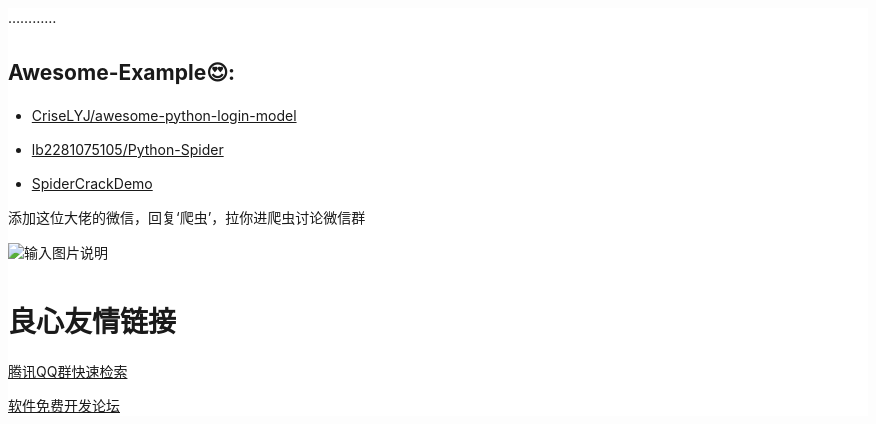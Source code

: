 …………

## Awesome-Example😍:

- [CriseLYJ/awesome-python-login-model](http://u.720life.cn/g/54145d0471d91890860f7f8463c030464dbe43d3f8c1a1f755afb0ccacd81138d3ea9a457d6c502bfad1cb34b9c585124b9206a40087a3e91f7463f0707fd253) 

- [lb2281075105/Python-Spider](http://u.720life.cn/g/54145d0471d91890860f7f8463c03046d963f1ffac7a0110ca637684a1ce6930abbcab33b111c1cdf2907f50384fc90b) 

- [SpiderCrackDemo](http://u.720life.cn/g/54145d0471d91890860f7f8463c0304634d5cecd57d084d23a4524fc208652cacaa90ce88820f50c5f30512e88730311) 

添加这位大佬的微信，回复‘爬虫’，拉你进爬虫讨论微信群

![输入图片说明](https://images.gitee.com/uploads/images/2019/1021/210109_aa0ac4f0_5355334.jpeg "@(]01MR)D76(1N2KFX`R(YG.jpg")



 # 良心友情链接

[腾讯QQ群快速检索](http://u.720life.cn/s/8cf73f7c)

[软件免费开发论坛](http://u.720life.cn/s/bbb01dc0)